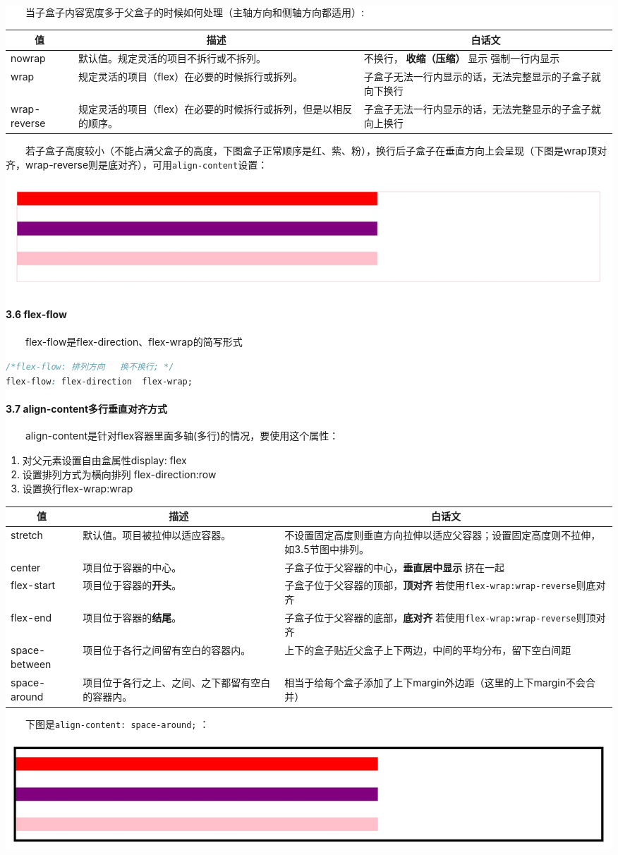   当子盒子内容宽度多于父盒子的时候如何处理（主轴方向和侧轴方向都适用）:

| 值            | 描述                                 | 白话文                          |
| ------------ | ---------------------------------- | ---------------------------- |
| nowrap       | 默认值。规定灵活的项目不拆行或不拆列。                | 不换行， **收缩（压缩）** 显示  强制一行内显示  |
| wrap         | 规定灵活的项目（flex）在必要的时候拆行或拆列。          | 子盒子无法一行内显示的话，无法完整显示的子盒子就向下换行 |
| wrap-reverse | 规定灵活的项目（flex）在必要的时候拆行或拆列，但是以相反的顺序。 | 子盒子无法一行内显示的话，无法完整显示的子盒子就向上换行 |

  若子盒子高度较小（不能占满父盒子的高度，下图盒子正常顺序是红、紫、粉），换行后子盒子在垂直方向上会呈现（下图是wrap顶对齐，wrap-reverse则是底对齐），可用`align-content`设置：

![](../../image/css/flexwrap.jpg)

#### 3.6 flex-flow

  flex-flow是flex-direction、flex-wrap的简写形式

```css
/*flex-flow: 排列方向   换不换行; */
flex-flow: flex-direction  flex-wrap;  
```

#### 3.7 align-content多行垂直对齐方式

  align-content是针对flex容器里面多轴(多行)的情况，要使用这个属性：

1. 对父元素设置自由盒属性display: flex
2. 设置排列方式为横向排列 flex-direction:row
3. 设置换行flex-wrap:wrap

| 值             | 描述                       | 白话文                                      |
| ------------- | ------------------------ | ---------------------------------------- |
| stretch       | 默认值。项目被拉伸以适应容器。          | 不设置固定高度则垂直方向拉伸以适应父容器；设置固定高度则不拉伸，如3.5节图中排列。 |
| center        | 项目位于容器的中心。               | 子盒子位于父容器的中心，**垂直居中显示**  挤在一起             |
| flex-start    | 项目位于容器的**开头**。           | 子盒子位于父容器的顶部，**顶对齐**  若使用`flex-wrap:wrap-reverse`则底对齐 |
| flex-end      | 项目位于容器的**结尾**。           | 子盒子位于父容器的底部，**底对齐**  若使用`flex-wrap:wrap-reverse`则顶对齐 |
| space-between | 项目位于各行之间留有空白的容器内。        | 上下的盒子贴近父盒子上下两边，中间的平均分布，留下空白间距            |
| space-around  | 项目位于各行之上、之间、之下都留有空白的容器内。 | 相当于给每个盒子添加了上下margin外边距（这里的上下margin不会合并）  |

  下图是`align-content: space-around;` ：

![align-content: space-around;](../../image/css/aligncontent.jpg)

